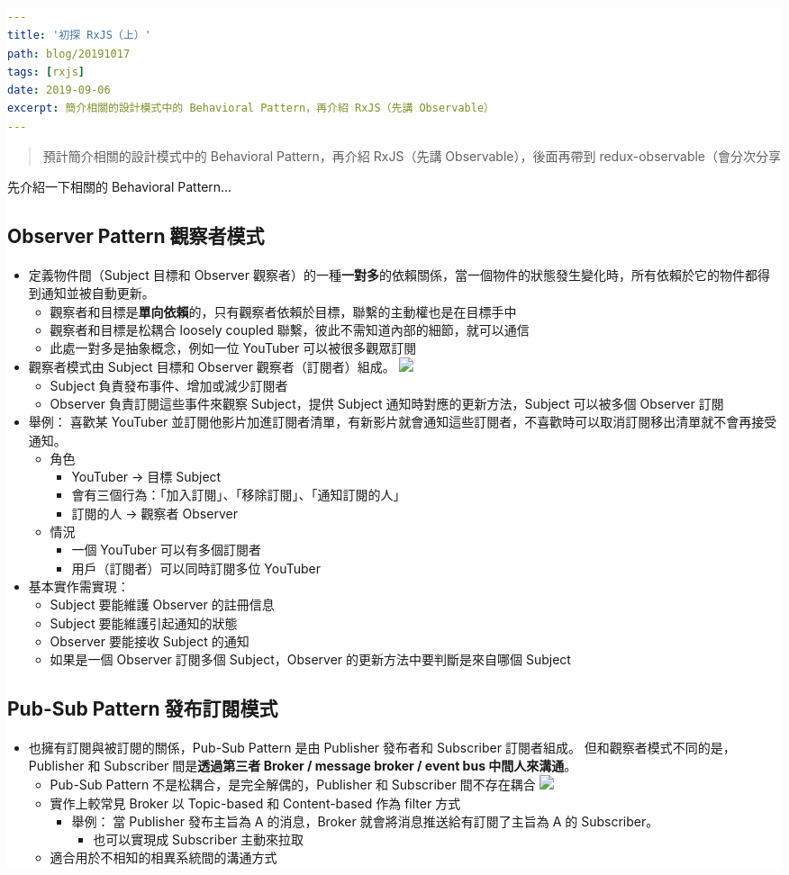 ```yaml
---
title: '初探 RxJS（上）'
path: blog/20191017
tags: [rxjs]
date: 2019-09-06
excerpt: 簡介相關的設計模式中的 Behavioral Pattern，再介紹 RxJS（先講 Observable）
---
```


> 預計簡介相關的設計模式中的 Behavioral Pattern，再介紹 RxJS（先講 Observable），後面再帶到 redux-observable（會分次分享

先介紹一下相關的 Behavioral Pattern...

## Observer Pattern 觀察者模式

- 定義物件間（Subject 目標和 Observer 觀察者）的一種**一對多**的依賴關係，當一個物件的狀態發生變化時，所有依賴於它的物件都得到通知並被自動更新。
  - 觀察者和目標是**單向依賴**的，只有觀察者依賴於目標，聯繫的主動權也是在目標手中
  - 觀察者和目標是松耦合 loosely coupled 聯繫，彼此不需知道內部的細節，就可以通信
  - 此處一對多是抽象概念，例如一位 YouTuber 可以被很多觀眾訂閱
- 觀察者模式由 Subject 目標和 Observer 觀察者（訂閱者）組成。
  ![](https://i.imgur.com/DFVcwRs.png)
  - Subject 負責發布事件、增加或減少訂閱者
  - Observer 負責訂閱這些事件來觀察 Subject，提供 Subject 通知時對應的更新方法，Subject 可以被多個 Observer 訂閱
- 舉例：
  喜歡某 YouTuber 並訂閱他影片加進訂閱者清單，有新影片就會通知這些訂閱者，不喜歡時可以取消訂閱移出清單就不會再接受通知。
  - 角色
      - YouTuber → 目標 Subject
      - 會有三個行為：「加入訂閱」、「移除訂閱」、「通知訂閱的人」
      - 訂閱的人 → 觀察者 Observer
  - 情況
      - 一個 YouTuber 可以有多個訂閱者
      - 用戶（訂閱者）可以同時訂閱多位 YouTuber
- 基本實作需實現：
  - Subject 要能維護 Observer 的註冊信息
  - Subject 要能維護引起通知的狀態
  - Observer 要能接收 Subject 的通知
  - 如果是一個 Observer 訂閱多個 Subject，Observer 的更新方法中要判斷是來自哪個 Subject

## Pub-Sub Pattern 發布訂閱模式

- 也擁有訂閱與被訂閱的關係，Pub-Sub Pattern 是由 Publisher 發布者和 Subscriber 訂閱者組成。
  但和觀察者模式不同的是，Publisher 和 Subscriber 間是**透過第三者 Broker / message broker / event bus 中間人來溝通**。
  - Pub-Sub Pattern 不是松耦合，是完全解偶的，Publisher 和 Subscriber 間不存在耦合
    ![](https://i.imgur.com/qqUjDC9.png)
  - 實作上較常見 Broker 以 Topic-based 和 Content-based 作為 filter 方式
    - 舉例：
      當 Publisher 發布主旨為 A 的消息，Broker 就會將消息推送給有訂閱了主旨為 A 的 Subscriber。
      - 也可以實現成 Subscriber 主動來拉取
  - 適合用於不相知的相異系統間的溝通方式
